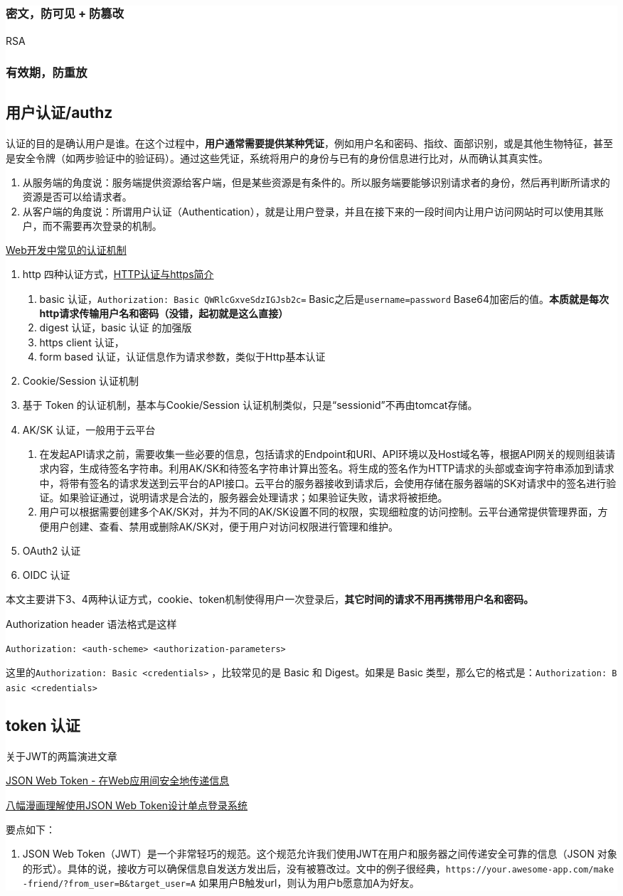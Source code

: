 ### 密文，防可见 + 防篡改

RSA

### 有效期，防重放

## 用户认证/authz

认证的目的是确认用户是谁。在这个过程中，**用户通常需要提供某种凭证**，例如用户名和密码、指纹、面部识别，或是其他生物特征，甚至是安全令牌（如两步验证中的验证码）。通过这些凭证，系统将用户的身份与已有的身份信息进行比对，从而确认其真实性。
1. 从服务端的角度说：服务端提供资源给客户端，但是某些资源是有条件的。所以服务端要能够识别请求者的身份，然后再判断所请求的资源是否可以给请求者。
2. 从客户端的角度说：所谓用户认证（Authentication），就是让用户登录，并且在接下来的一段时间内让用户访问网站时可以使用其账户，而不需要再次登录的机制。

[Web开发中常见的认证机制](https://segmentfault.com/a/1190000008676243)

1. http 四种认证方式，[HTTP认证与https简介](http://www.cnblogs.com/xzwblog/p/6834663.html)

	1. basic 认证，`Authorization: Basic QWRlcGxveSdzIGJsb2c=` Basic之后是`username=password` Base64加密后的值。**本质就是每次http请求传输用户名和密码（没错，起初就是这么直接）**
	2. digest 认证，basic 认证 的加强版
	3. https client 认证，
	4. form based 认证，认证信息作为请求参数，类似于Http基本认证
	
2. Cookie/Session 认证机制
3. 基于 Token 的认证机制，基本与Cookie/Session 认证机制类似，只是“sessionid”不再由tomcat存储。
4. AK/SK 认证，一般用于云平台
	1. 在发起API请求之前，需要收集一些必要的信息，包括请求的Endpoint和URI、API环境以及Host域名等，根据API网关的规则组装请求内容，生成待签名字符串。利用AK/SK和待签名字符串计算出签名。将生成的签名作为HTTP请求的头部或查询字符串添加到请求中，将带有签名的请求发送到云平台的API接口。云平台的服务器接收到请求后，会使用存储在服务器端的SK对请求中的签名进行验证。如果验证通过，说明请求是合法的，服务器会处理请求；如果验证失败，请求将被拒绝。
	2. 用户可以根据需要创建多个AK/SK对，并为不同的AK/SK设置不同的权限，实现细粒度的访问控制。云平台通常提供管理界面，方便用户创建、查看、禁用或删除AK/SK对，便于用户对访问权限进行管理和维护。
4. OAuth2 认证
5. OIDC 认证

本文主要讲下3、4两种认证方式，cookie、token机制使得用户一次登录后，**其它时间的请求不用再携带用户名和密码。**

Authorization header 语法格式是这样

```
Authorization: <auth-scheme> <authorization-parameters>
```
这里的`Authorization: Basic <credentials>` ，比较常见的是 Basic 和 Digest。如果是 Basic 类型，那么它的格式是：`Authorization: Basic <credentials>`

## token 认证

关于JWT的两篇演进文章

[JSON Web Token - 在Web应用间安全地传递信息](http://blog.leapoahead.com/2015/09/06/understanding-jwt/)

[八幅漫画理解使用JSON Web Token设计单点登录系统](http://blog.leapoahead.com/2015/09/07/user-authentication-with-jwt/)

要点如下：

1. JSON Web Token（JWT）是一个非常轻巧的规范。这个规范允许我们使用JWT在用户和服务器之间传递安全可靠的信息（JSON 对象的形式）。具体的说，接收方可以确保信息自发送方发出后，没有被篡改过。文中的例子很经典，`https://your.awesome-app.com/make-friend/?from_user=B&target_user=A` 如果用户B触发url，则认为用户b愿意加A为好友。
